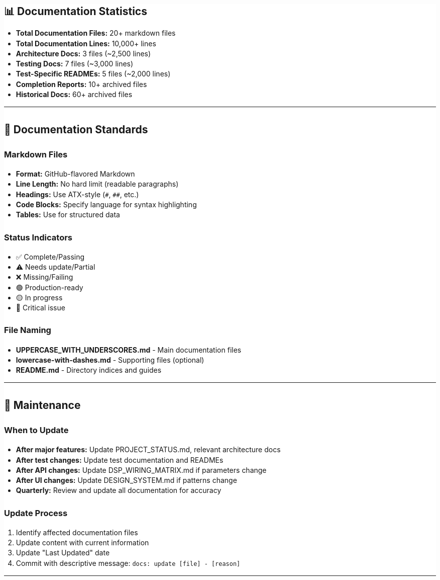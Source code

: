 
## 📊 Documentation Statistics

- **Total Documentation Files:** 20+ markdown files
- **Total Documentation Lines:** 10,000+ lines
- **Architecture Docs:** 3 files (~2,500 lines)
- **Testing Docs:** 7 files (~3,000 lines)
- **Test-Specific READMEs:** 5 files (~2,000 lines)
- **Completion Reports:** 10+ archived files
- **Historical Docs:** 60+ archived files

---

## 🎯 Documentation Standards

### Markdown Files
- **Format:** GitHub-flavored Markdown
- **Line Length:** No hard limit (readable paragraphs)
- **Headings:** Use ATX-style (`#`, `##`, etc.)
- **Code Blocks:** Specify language for syntax highlighting
- **Tables:** Use for structured data

### Status Indicators
- ✅ Complete/Passing
- ⚠️ Needs update/Partial
- ❌ Missing/Failing
- 🟢 Production-ready
- 🟡 In progress
- 🔴 Critical issue

### File Naming
- **UPPERCASE_WITH_UNDERSCORES.md** - Main documentation files
- **lowercase-with-dashes.md** - Supporting files (optional)
- **README.md** - Directory indices and guides

---

## 🔄 Maintenance

### When to Update
- **After major features:** Update PROJECT_STATUS.md, relevant architecture docs
- **After test changes:** Update test documentation and READMEs
- **After API changes:** Update DSP_WIRING_MATRIX.md if parameters change
- **After UI changes:** Update DESIGN_SYSTEM.md if patterns change
- **Quarterly:** Review and update all documentation for accuracy

### Update Process
1. Identify affected documentation files
2. Update content with current information
3. Update "Last Updated" date
4. Commit with descriptive message: `docs: update [file] - [reason]`

---